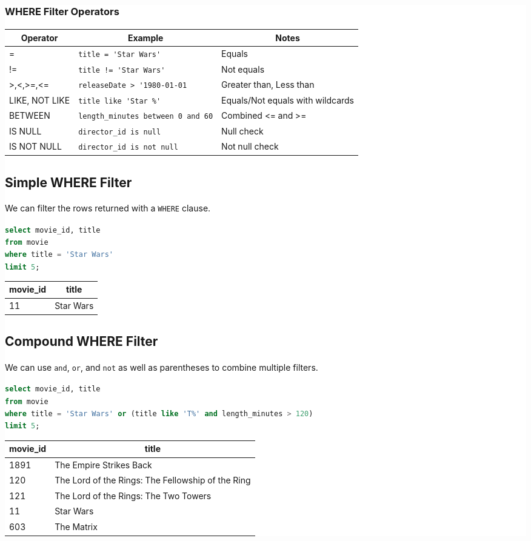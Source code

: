 <div style="break-after: page"></div>

### WHERE Filter Operators

| Operator       | Example                               | Notes                            |
| -------------- | ------------------------------------- | -------------------------------- |
| =              | ```title = 'Star Wars'```             | Equals                           |
| !=             | ```title != 'Star Wars'```            | Not equals                       |
| >,<,>=,<=      | ```releaseDate > '1980-01-01```       | Greater than, Less than          |
| LIKE, NOT LIKE | ```title like 'Star %'```             | Equals/Not equals with wildcards |
| BETWEEN        | ```length_minutes between 0 and 60``` | Combined <= and >=               |
| IS NULL        | ```director_id is null```             | Null check                       |
| IS NOT NULL    | ```director_id is not null```         | Not null check                   |

<div style="break-after: page"></div>

## Simple WHERE Filter

We can filter the rows returned with a `WHERE` clause.

```sql
select movie_id, title 
from movie 
where title = 'Star Wars'
limit 5;
```

| movie_id | title     |
| -------- | --------- |
| 11       | Star Wars |


## Compound WHERE Filter

We can use `and`, `or`, and `not` as well as parentheses to combine multiple filters.

```sql
select movie_id, title 
from movie 
where title = 'Star Wars' or (title like 'T%' and length_minutes > 120)
limit 5;
```

| movie_id | title                                             |
| -------- | ------------------------------------------------- |
| 1891     | The Empire Strikes Back                           |
| 120      | The Lord of the Rings: The Fellowship of the Ring |
| 121      | The Lord of the Rings: The Two Towers             |
| 11       | Star Wars                                         |
| 603      | The Matrix                                        |
